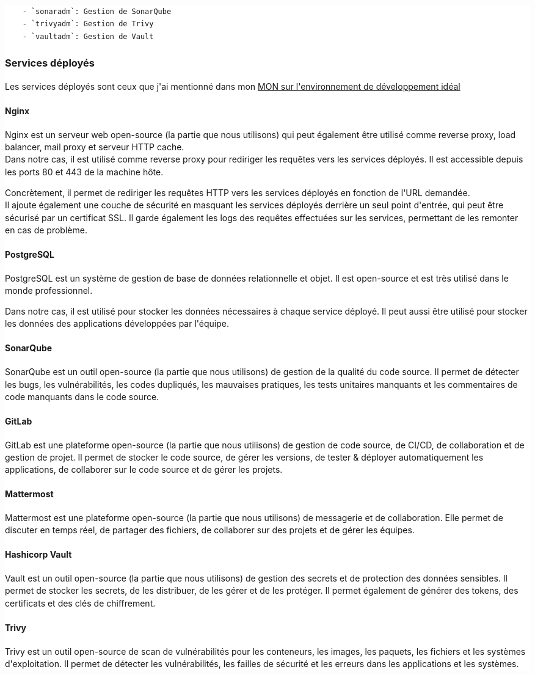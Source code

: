         - `sonaradm`: Gestion de SonarQube
        - `trivyadm`: Gestion de Trivy
        - `vaultadm`: Gestion de Vault

### Services déployés
Les services déployés sont ceux que j'ai mentionné dans mon [MON sur l'environnement de développement idéal](../../mon/temps-1.1/)

#### Nginx
Nginx est un serveur web open-source (la partie que nous utilisons) qui peut également être utilisé comme reverse proxy, load balancer, mail proxy et serveur HTTP cache.\
Dans notre cas, il est utilisé comme reverse proxy pour rediriger les requêtes vers les services déployés. Il est accessible depuis les ports 80 et 443 de la machine hôte.

Concrètement, il permet de rediriger les requêtes HTTP vers les services déployés en fonction de l'URL demandée.\
Il ajoute également une couche de sécurité en masquant les services déployés derrière un seul point d'entrée, qui peut être sécurisé par un certificat SSL. Il garde également les logs des requêtes effectuées sur les services, permettant de les remonter en cas de problème.

#### PostgreSQL
PostgreSQL est un système de gestion de base de données relationnelle et objet. Il est open-source et est très utilisé dans le monde professionnel.

Dans notre cas, il est utilisé pour stocker les données nécessaires à chaque service déployé. Il peut aussi être utilisé pour stocker les données des applications développées par l'équipe.

#### SonarQube
SonarQube est un outil open-source (la partie que nous utilisons) de gestion de la qualité du code source. Il permet de détecter les bugs, les vulnérabilités, les codes dupliqués, les mauvaises pratiques, les tests unitaires manquants et les commentaires de code manquants dans le code source.

#### GitLab
GitLab est une plateforme open-source (la partie que nous utilisons) de gestion de code source, de CI/CD, de collaboration et de gestion de projet. Il permet de stocker le code source, de gérer les versions, de tester & déployer automatiquement les applications, de collaborer sur le code source et de gérer les projets.

#### Mattermost
Mattermost est une plateforme open-source (la partie que nous utilisons) de messagerie et de collaboration. Elle permet de discuter en temps réel, de partager des fichiers, de collaborer sur des projets et de gérer les équipes.

#### Hashicorp Vault
Vault est un outil open-source (la partie que nous utilisons) de gestion des secrets et de protection des données sensibles. Il permet de stocker les secrets, de les distribuer, de les gérer et de les protéger. Il permet également de générer des tokens, des certificats et des clés de chiffrement.

#### Trivy
Trivy est un outil open-source de scan de vulnérabilités pour les conteneurs, les images, les paquets, les fichiers et les systèmes d'exploitation. Il permet de détecter les vulnérabilités, les failles de sécurité et les erreurs dans les applications et les systèmes.

